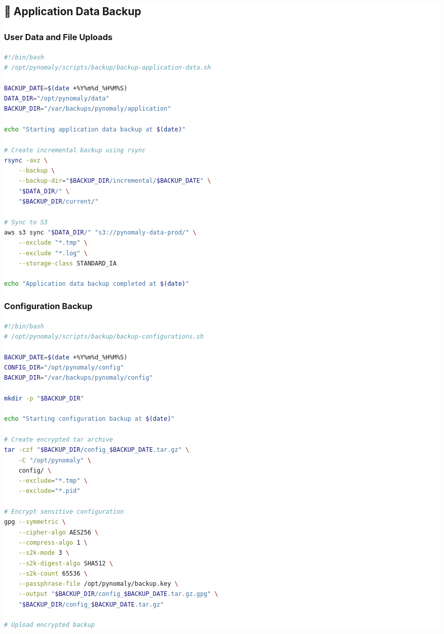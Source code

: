 ## 📁 Application Data Backup

### User Data and File Uploads

```bash
#!/bin/bash
# /opt/pynomaly/scripts/backup/backup-application-data.sh

BACKUP_DATE=$(date +%Y%m%d_%H%M%S)
DATA_DIR="/opt/pynomaly/data"
BACKUP_DIR="/var/backups/pynomaly/application"

echo "Starting application data backup at $(date)"

# Create incremental backup using rsync
rsync -avz \
    --backup \
    --backup-dir="$BACKUP_DIR/incremental/$BACKUP_DATE" \
    "$DATA_DIR/" \
    "$BACKUP_DIR/current/"

# Sync to S3
aws s3 sync "$DATA_DIR/" "s3://pynomaly-data-prod/" \
    --exclude "*.tmp" \
    --exclude "*.log" \
    --storage-class STANDARD_IA

echo "Application data backup completed at $(date)"
```

### Configuration Backup

```bash
#!/bin/bash
# /opt/pynomaly/scripts/backup/backup-configurations.sh

BACKUP_DATE=$(date +%Y%m%d_%H%M%S)
CONFIG_DIR="/opt/pynomaly/config"
BACKUP_DIR="/var/backups/pynomaly/config"

mkdir -p "$BACKUP_DIR"

echo "Starting configuration backup at $(date)"

# Create encrypted tar archive
tar -czf "$BACKUP_DIR/config_$BACKUP_DATE.tar.gz" \
    -C "/opt/pynomaly" \
    config/ \
    --exclude="*.tmp" \
    --exclude="*.pid"

# Encrypt sensitive configuration
gpg --symmetric \
    --cipher-algo AES256 \
    --compress-algo 1 \
    --s2k-mode 3 \
    --s2k-digest-algo SHA512 \
    --s2k-count 65536 \
    --passphrase-file /opt/pynomaly/backup.key \
    --output "$BACKUP_DIR/config_$BACKUP_DATE.tar.gz.gpg" \
    "$BACKUP_DIR/config_$BACKUP_DATE.tar.gz"

# Upload encrypted backup
```